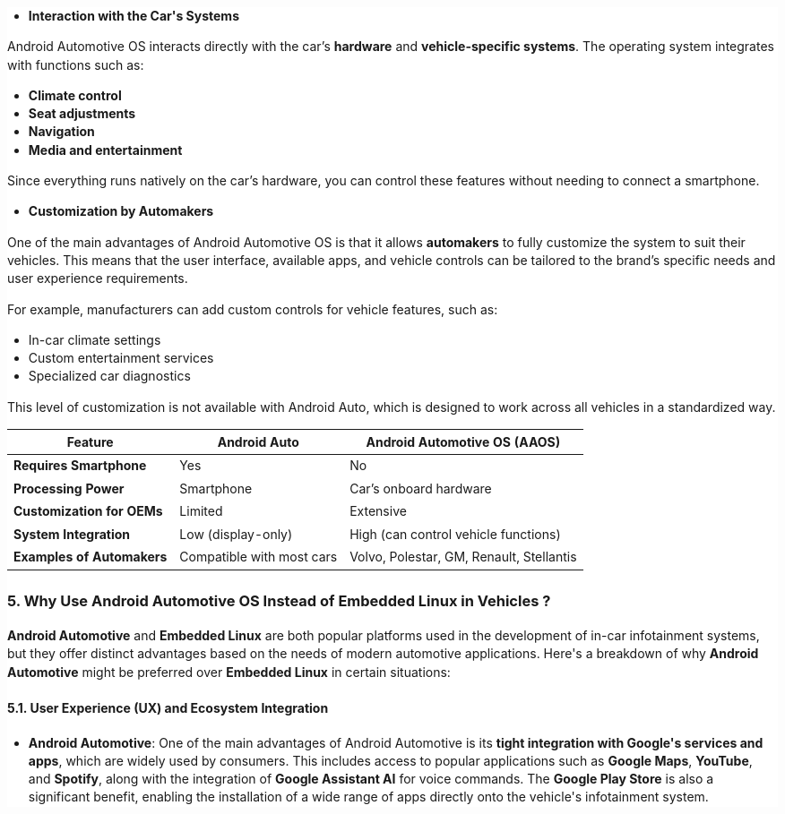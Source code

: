- **Interaction with the Car's Systems**

Android Automotive OS interacts directly with the car’s **hardware** and **vehicle-specific systems**. The operating system integrates with functions such as:

- **Climate control**
- **Seat adjustments**
- **Navigation**
- **Media and entertainment**

Since everything runs natively on the car’s hardware, you can control these features without needing to connect a smartphone.

- **Customization by Automakers**

One of the main advantages of Android Automotive OS is that it allows **automakers** to fully customize the system to suit their vehicles. This means that the user interface, available apps, and vehicle controls can be tailored to the brand’s specific needs and user experience requirements.

For example, manufacturers can add custom controls for vehicle features, such as:

- In-car climate settings
- Custom entertainment services
- Specialized car diagnostics

This level of customization is not available with Android Auto, which is designed to work across all vehicles in a standardized way.

| Feature                    | Android Auto              | Android Automotive OS (AAOS)             |
| -------------------------- | ------------------------- | ---------------------------------------- |
| **Requires Smartphone**    | Yes                       | No                                       |
| **Processing Power**       | Smartphone                | Car’s onboard hardware                   |
| **Customization for OEMs** | Limited                   | Extensive                                |
| **System Integration**     | Low (display-only)        | High (can control vehicle functions)     |
| **Examples of Automakers** | Compatible with most cars | Volvo, Polestar, GM, Renault, Stellantis |



### 5. Why Use **Android Automotive** OS Instead of **Embedded Linux** in Vehicles ?

**Android Automotive** and **Embedded Linux** are both popular platforms used in the development of in-car infotainment systems, but they offer distinct advantages based on the needs of modern automotive applications. Here's a breakdown of why **Android Automotive** might be preferred over **Embedded Linux** in certain situations:

#### 5.1. **User Experience (UX) and Ecosystem Integration**

- **Android Automotive**: One of the main advantages of Android Automotive is its **tight integration with Google's services and apps**, which are widely used by consumers. This includes access to popular applications such as **Google Maps**, **YouTube**, and **Spotify**, along with the integration of **Google Assistant  AI** for voice commands. The **Google Play Store** is also a significant benefit, enabling the installation of a wide range of apps directly onto the vehicle's infotainment system.
